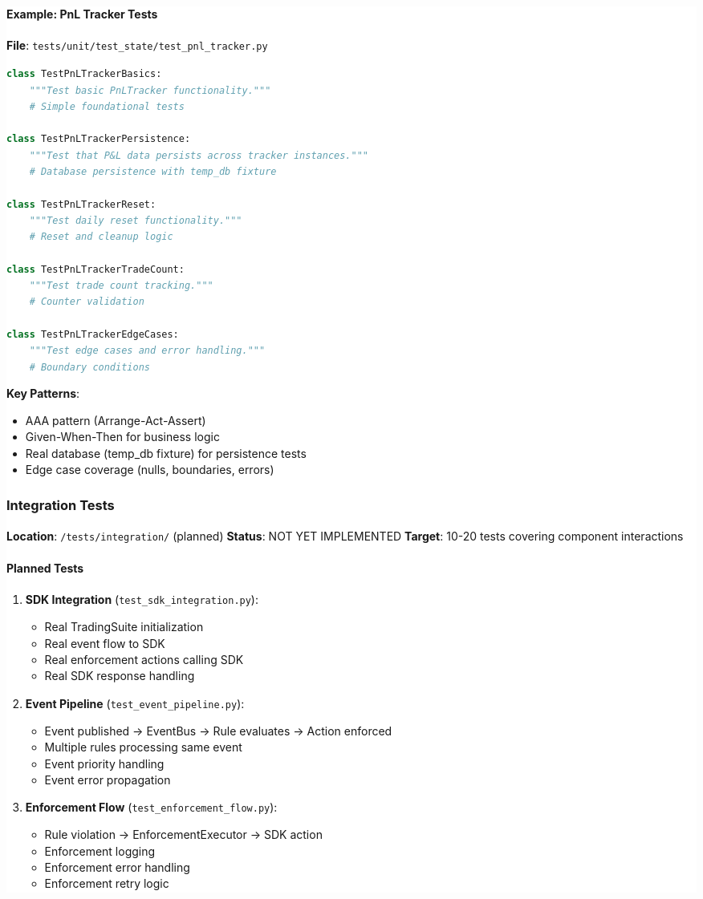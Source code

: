 #### Example: PnL Tracker Tests

**File**: `tests/unit/test_state/test_pnl_tracker.py`

```python
class TestPnLTrackerBasics:
    """Test basic PnLTracker functionality."""
    # Simple foundational tests

class TestPnLTrackerPersistence:
    """Test that P&L data persists across tracker instances."""
    # Database persistence with temp_db fixture

class TestPnLTrackerReset:
    """Test daily reset functionality."""
    # Reset and cleanup logic

class TestPnLTrackerTradeCount:
    """Test trade count tracking."""
    # Counter validation

class TestPnLTrackerEdgeCases:
    """Test edge cases and error handling."""
    # Boundary conditions
```

**Key Patterns**:
- AAA pattern (Arrange-Act-Assert)
- Given-When-Then for business logic
- Real database (temp_db fixture) for persistence tests
- Edge case coverage (nulls, boundaries, errors)

### Integration Tests

**Location**: `/tests/integration/` (planned)
**Status**: NOT YET IMPLEMENTED
**Target**: 10-20 tests covering component interactions

#### Planned Tests

1. **SDK Integration** (`test_sdk_integration.py`):
   - Real TradingSuite initialization
   - Real event flow to SDK
   - Real enforcement actions calling SDK
   - Real SDK response handling

2. **Event Pipeline** (`test_event_pipeline.py`):
   - Event published → EventBus → Rule evaluates → Action enforced
   - Multiple rules processing same event
   - Event priority handling
   - Event error propagation

3. **Enforcement Flow** (`test_enforcement_flow.py`):
   - Rule violation → EnforcementExecutor → SDK action
   - Enforcement logging
   - Enforcement error handling
   - Enforcement retry logic
